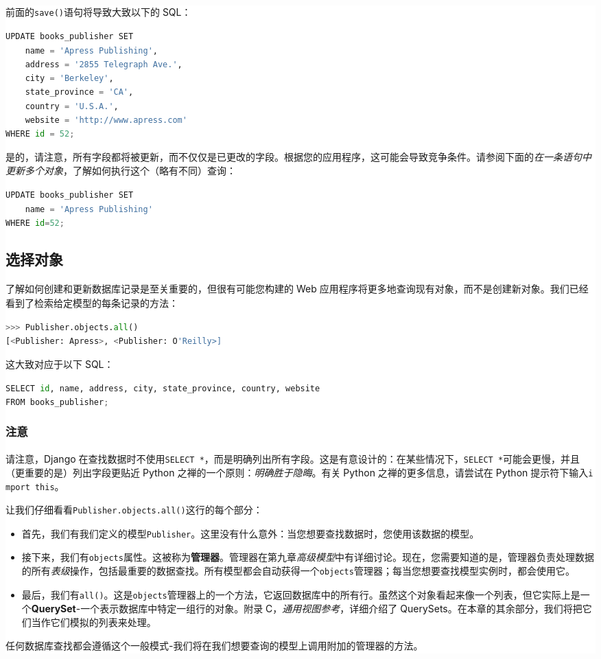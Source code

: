 前面的`save()`语句将导致大致以下的 SQL：

```py
UPDATE books_publisher SET 
    name = 'Apress Publishing', 
    address = '2855 Telegraph Ave.', 
    city = 'Berkeley', 
    state_province = 'CA', 
    country = 'U.S.A.', 
    website = 'http://www.apress.com' 
WHERE id = 52; 

```

是的，请注意，所有字段都将被更新，而不仅仅是已更改的字段。根据您的应用程序，这可能会导致竞争条件。请参阅下面的*在一条语句中更新多个对象*，了解如何执行这个（略有不同）查询：

```py
UPDATE books_publisher SET 
    name = 'Apress Publishing' 
WHERE id=52; 

```

## 选择对象

了解如何创建和更新数据库记录是至关重要的，但很有可能您构建的 Web 应用程序将更多地查询现有对象，而不是创建新对象。我们已经看到了检索给定模型的每条记录的方法：

```py
>>> Publisher.objects.all() 
[<Publisher: Apress>, <Publisher: O'Reilly>] 

```

这大致对应于以下 SQL：

```py
SELECT id, name, address, city, state_province, country, website 
FROM books_publisher; 

```

### 注意

请注意，Django 在查找数据时不使用`SELECT *`，而是明确列出所有字段。这是有意设计的：在某些情况下，`SELECT *`可能会更慢，并且（更重要的是）列出字段更贴近 Python 之禅的一个原则：*明确胜于隐晦*。有关 Python 之禅的更多信息，请尝试在 Python 提示符下输入`import this`。

让我们仔细看看`Publisher.objects.all()`这行的每个部分：

+   首先，我们有我们定义的模型`Publisher`。这里没有什么意外：当您想要查找数据时，您使用该数据的模型。

+   接下来，我们有`objects`属性。这被称为**管理器**。管理器在第九章*高级模型*中有详细讨论。现在，您需要知道的是，管理器负责处理数据的所有*表级*操作，包括最重要的数据查找。所有模型都会自动获得一个`objects`管理器；每当您想要查找模型实例时，都会使用它。

+   最后，我们有`all()`。这是`objects`管理器上的一个方法，它返回数据库中的所有行。虽然这个对象看起来像一个列表，但它实际上是一个**QuerySet**-一个表示数据库中特定一组行的对象。附录 C，*通用视图参考*，详细介绍了 QuerySets。在本章的其余部分，我们将把它们当作它们模拟的列表来处理。

任何数据库查找都会遵循这个一般模式-我们将在我们想要查询的模型上调用附加的管理器的方法。
